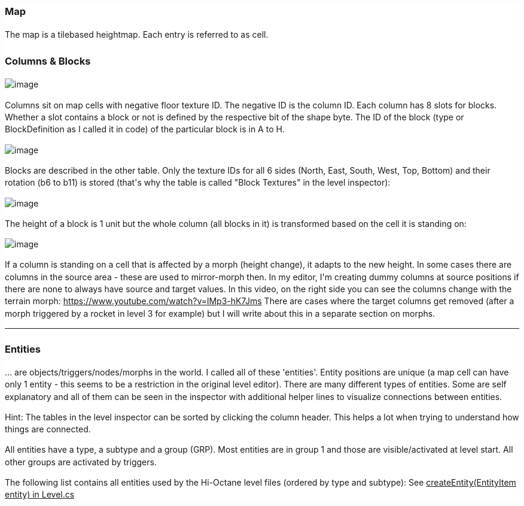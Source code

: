 ### Map ###

The map is a tilebased heightmap. Each entry is referred to as cell.

### Columns & Blocks ###

![image](https://cloud.githubusercontent.com/assets/1974959/24072465/6e687db6-0be7-11e7-9412-8bb68dfeea6f.png)

Columns sit on map cells with negative floor texture ID. The negative ID is the column ID. Each column has 8 slots for blocks. Whether a slot contains a block or not is defined by the respective bit of the shape byte. The ID of the block (type or BlockDefinition as I called it in code) of the particular block is in A to H. 

![image](https://cloud.githubusercontent.com/assets/1974959/24065196/b2a925bc-0b69-11e7-8349-ac2f0836f25c.png)

Blocks are described in the other table. Only the texture IDs for all 6 sides (North, East, South, West, Top, Bottom) and their rotation (b6 to b11) is stored (that's why the table is called "Block Textures" in the level inspector):

![image](https://cloud.githubusercontent.com/assets/1974959/24065389/c9e92c44-0b6a-11e7-9806-4d67d9bcbe4d.png)

The height of a block is 1 unit but the whole column (all blocks in it) is transformed based on the cell it is standing on:

![image](https://cloud.githubusercontent.com/assets/1974959/24065504/d2dc885e-0b6b-11e7-9e0d-d5c9d0304eba.png)

If a column is standing on a cell that is affected by a morph (height change), it adapts to the new height. In some cases there are columns in the source area - these are used to mirror-morph then. In my editor, I'm creating dummy columns at source positions if there are none to always have source and target values. In this video, on the right side you can see the columns change with the terrain morph: https://www.youtube.com/watch?v=lMp3-hK7Jms There are cases where the target columns get removed (after a morph triggered by a rocket in level 3 for example) but I will write about this in a separate section on morphs.

---

### Entities ###

... are objects/triggers/nodes/morphs in the world. I called all of these 'entities'. Entity positions are unique (a map cell can have only 1 entity - this seems to be a restriction in the original level editor). There are many different types of entities. Some are self explanatory and all of them can be seen in the inspector with additional helper lines to visualize connections between entities. 

Hint: The tables in the level inspector can be sorted by clicking the column header. This helps a lot when trying to understand how things are connected.

All entities have a type, a subtype and a group (GRP). Most entities are in group 1 and those are visible/activated at level start. All other groups are activated by triggers.

The following list contains all entities used by the Hi-Octane level files (ordered by type and subtype):
See [createEntity(EntityItem entity) in Level.cs](https://github.com/movAX13h/HiOctaneTools/blob/480d902d726baef09b1e62f4e3d76851955afa40/Editor/Games/HiOctane/Level.cs#L256)
